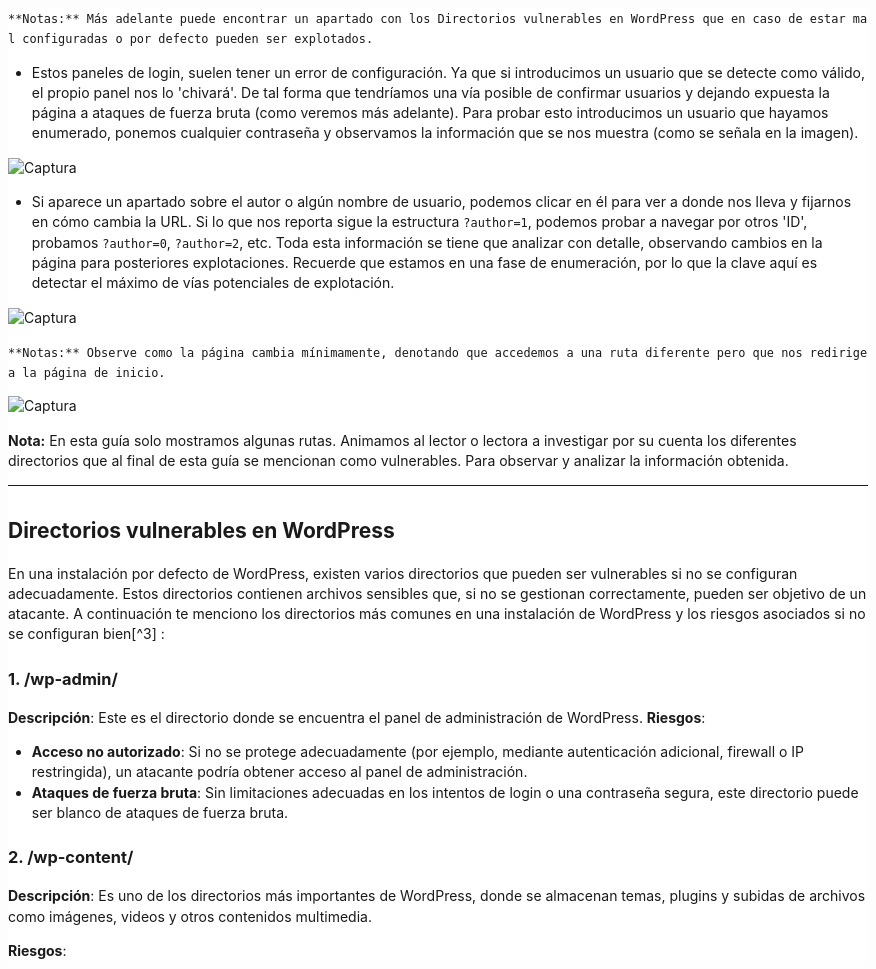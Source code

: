 
	**Notas:** Más adelante puede encontrar un apartado con los Directorios vulnerables en WordPress que en caso de estar mal configuradas o por defecto pueden ser explotados.

-  Estos paneles de login, suelen tener un error de configuración. Ya que si introducimos un usuario que se detecte como válido, el propio panel nos lo 'chivará'. De tal forma que tendríamos una vía posible de confirmar usuarios y dejando expuesta la página a ataques de fuerza bruta (como veremos más adelante). Para probar esto introducimos un usuario que hayamos enumerado, ponemos cualquier contraseña y observamos la información que se nos muestra (como se señala en la imagen).

![Captura](./Imágenes/5_prueba_user.png)

-  Si aparece un apartado sobre el autor o algún nombre de usuario, podemos clicar en él para ver a donde nos lleva y fijarnos en cómo cambia la URL. Si lo que nos reporta sigue la estructura `?author=1`, podemos probar a navegar por otros 'ID', probamos `?author=0`, `?author=2`, etc. Toda esta información se tiene que analizar con detalle, observando cambios en la página para posteriores explotaciones. Recuerde que estamos en una fase de enumeración, por lo que la clave aquí es detectar el máximo de vías potenciales de explotación.

![Captura](./Imágenes/2_usuario.png)

	**Notas:** Observe como la página cambia mínimamente, denotando que accedemos a una ruta diferente pero que nos redirige a la página de inicio.

![Captura](./Imágenes/4_enumeracion_0.png)


**Nota:** En esta guía solo mostramos algunas rutas. Animamos al lector o lectora a investigar por su cuenta los diferentes directorios que al final de esta guía se mencionan como vulnerables. Para observar y analizar la información obtenida.

---
## Directorios vulnerables en WordPress

En una instalación por defecto de WordPress, existen varios directorios que pueden ser vulnerables si no se configuran adecuadamente. Estos directorios contienen archivos sensibles que, si no se gestionan correctamente, pueden ser objetivo de un atacante. A continuación te menciono los directorios más comunes en una instalación de WordPress y los riesgos asociados si no se configuran bien[^3] :

### 1. /wp-admin/
**Descripción**: Este es el directorio donde se encuentra el panel de administración de WordPress.
**Riesgos**:
- **Acceso no autorizado**: Si no se protege adecuadamente (por ejemplo, mediante autenticación adicional, firewall o IP restringida), un atacante podría obtener acceso al panel de administración.
- **Ataques de fuerza bruta**: Sin limitaciones adecuadas en los intentos de login o una contraseña segura, este directorio puede ser blanco de ataques de fuerza bruta.

### 2. /wp-content/
**Descripción**: Es uno de los directorios más importantes de WordPress, donde se almacenan temas, plugins y subidas de archivos como imágenes, videos y otros contenidos multimedia.

**Riesgos**:
